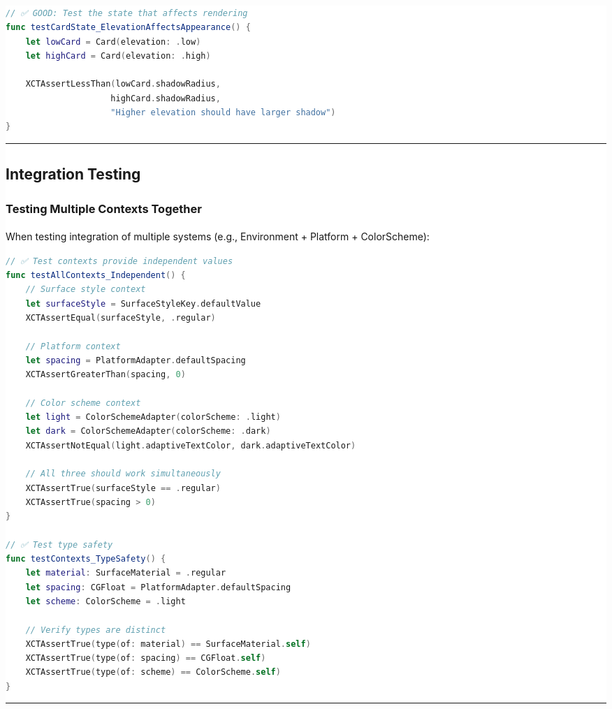 ```swift
// ✅ GOOD: Test the state that affects rendering
func testCardState_ElevationAffectsAppearance() {
    let lowCard = Card(elevation: .low)
    let highCard = Card(elevation: .high)

    XCTAssertLessThan(lowCard.shadowRadius,
                     highCard.shadowRadius,
                     "Higher elevation should have larger shadow")
}
```

---

## Integration Testing

### Testing Multiple Contexts Together

When testing integration of multiple systems (e.g., Environment + Platform + ColorScheme):

```swift
// ✅ Test contexts provide independent values
func testAllContexts_Independent() {
    // Surface style context
    let surfaceStyle = SurfaceStyleKey.defaultValue
    XCTAssertEqual(surfaceStyle, .regular)

    // Platform context
    let spacing = PlatformAdapter.defaultSpacing
    XCTAssertGreaterThan(spacing, 0)

    // Color scheme context
    let light = ColorSchemeAdapter(colorScheme: .light)
    let dark = ColorSchemeAdapter(colorScheme: .dark)
    XCTAssertNotEqual(light.adaptiveTextColor, dark.adaptiveTextColor)

    // All three should work simultaneously
    XCTAssertTrue(surfaceStyle == .regular)
    XCTAssertTrue(spacing > 0)
}

// ✅ Test type safety
func testContexts_TypeSafety() {
    let material: SurfaceMaterial = .regular
    let spacing: CGFloat = PlatformAdapter.defaultSpacing
    let scheme: ColorScheme = .light

    // Verify types are distinct
    XCTAssertTrue(type(of: material) == SurfaceMaterial.self)
    XCTAssertTrue(type(of: spacing) == CGFloat.self)
    XCTAssertTrue(type(of: scheme) == ColorScheme.self)
}
```

---